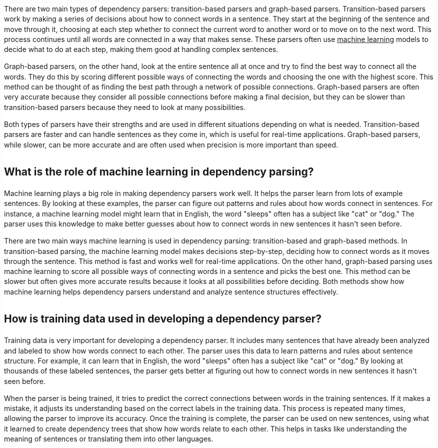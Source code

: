 There are two main types of dependency parsers: transition-based parsers and graph-based parsers. Transition-based parsers work by making a series of decisions about how to connect words in a sentence. They start at the beginning of the sentence and move through it, choosing at each step whether to connect the current word to another word or to move on to the next word. This process continues until all words are connected in a way that makes sense. These parsers often use [machine learning](/wiki/machine-learning) models to decide what to do at each step, making them good at handling complex sentences.

Graph-based parsers, on the other hand, look at the entire sentence all at once and try to find the best way to connect all the words. They do this by scoring different possible ways of connecting the words and choosing the one with the highest score. This method can be thought of as finding the best path through a network of possible connections. Graph-based parsers are often very accurate because they consider all possible connections before making a final decision, but they can be slower than transition-based parsers because they need to look at many possibilities.

Both types of parsers have their strengths and are used in different situations depending on what is needed. Transition-based parsers are faster and can handle sentences as they come in, which is useful for real-time applications. Graph-based parsers, while slower, can be more accurate and are often used when precision is more important than speed.

## What is the role of machine learning in dependency parsing?

Machine learning plays a big role in making dependency parsers work well. It helps the parser learn from lots of example sentences. By looking at these examples, the parser can figure out patterns and rules about how words connect in sentences. For instance, a machine learning model might learn that in English, the word "sleeps" often has a subject like "cat" or "dog." The parser uses this knowledge to make better guesses about how to connect words in new sentences it hasn't seen before.

There are two main ways machine learning is used in dependency parsing: transition-based and graph-based methods. In transition-based parsing, the machine learning model makes decisions step-by-step, deciding how to connect words as it moves through the sentence. This method is fast and works well for real-time applications. On the other hand, graph-based parsing uses machine learning to score all possible ways of connecting words in a sentence and picks the best one. This method can be slower but often gives more accurate results because it looks at all possibilities before deciding. Both methods show how machine learning helps dependency parsers understand and analyze sentence structures effectively.

## How is training data used in developing a dependency parser?

Training data is very important for developing a dependency parser. It includes many sentences that have already been analyzed and labeled to show how words connect to each other. The parser uses this data to learn patterns and rules about sentence structure. For example, it can learn that in English, the word "sleeps" often has a subject like "cat" or "dog." By looking at thousands of these labeled sentences, the parser gets better at figuring out how to connect words in new sentences it hasn't seen before.

When the parser is being trained, it tries to predict the correct connections between words in the training sentences. If it makes a mistake, it adjusts its understanding based on the correct labels in the training data. This process is repeated many times, allowing the parser to improve its accuracy. Once the training is complete, the parser can be used on new sentences, using what it learned to create dependency trees that show how words relate to each other. This helps in tasks like understanding the meaning of sentences or translating them into other languages.
